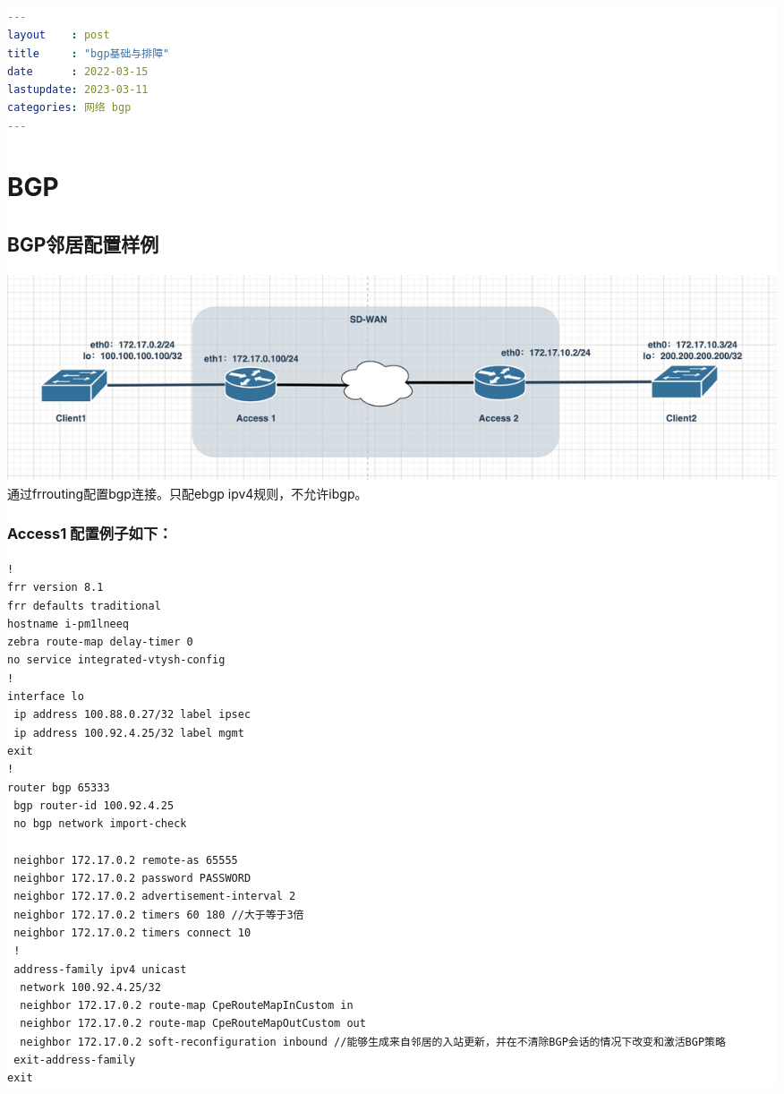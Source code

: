 ```yaml
---
layout    : post
title     : "bgp基础与排障"
date      : 2022-03-15
lastupdate: 2023-03-11
categories: 网络 bgp
---
```


  

# BGP

## BGP邻居配置样例

![](/assets/img/2022-03-15-bgp-ts-zh/16638187978707.jpg)
通过frrouting配置bgp连接。只配ebgp ipv4规则，不允许ibgp。

### Access1 配置例子如下：

```shell
!
frr version 8.1
frr defaults traditional
hostname i-pm1lneeq
zebra route-map delay-timer 0
no service integrated-vtysh-config
!
interface lo
 ip address 100.88.0.27/32 label ipsec
 ip address 100.92.4.25/32 label mgmt
exit
!
router bgp 65333
 bgp router-id 100.92.4.25
 no bgp network import-check

 neighbor 172.17.0.2 remote-as 65555
 neighbor 172.17.0.2 password PASSWORD
 neighbor 172.17.0.2 advertisement-interval 2
 neighbor 172.17.0.2 timers 60 180 //大于等于3倍
 neighbor 172.17.0.2 timers connect 10
 !
 address-family ipv4 unicast
  network 100.92.4.25/32
  neighbor 172.17.0.2 route-map CpeRouteMapInCustom in
  neighbor 172.17.0.2 route-map CpeRouteMapOutCustom out
  neighbor 172.17.0.2 soft-reconfiguration inbound //能够生成来自邻居的入站更新，并在不清除BGP会话的情况下改变和激活BGP策略
 exit-address-family
exit
```